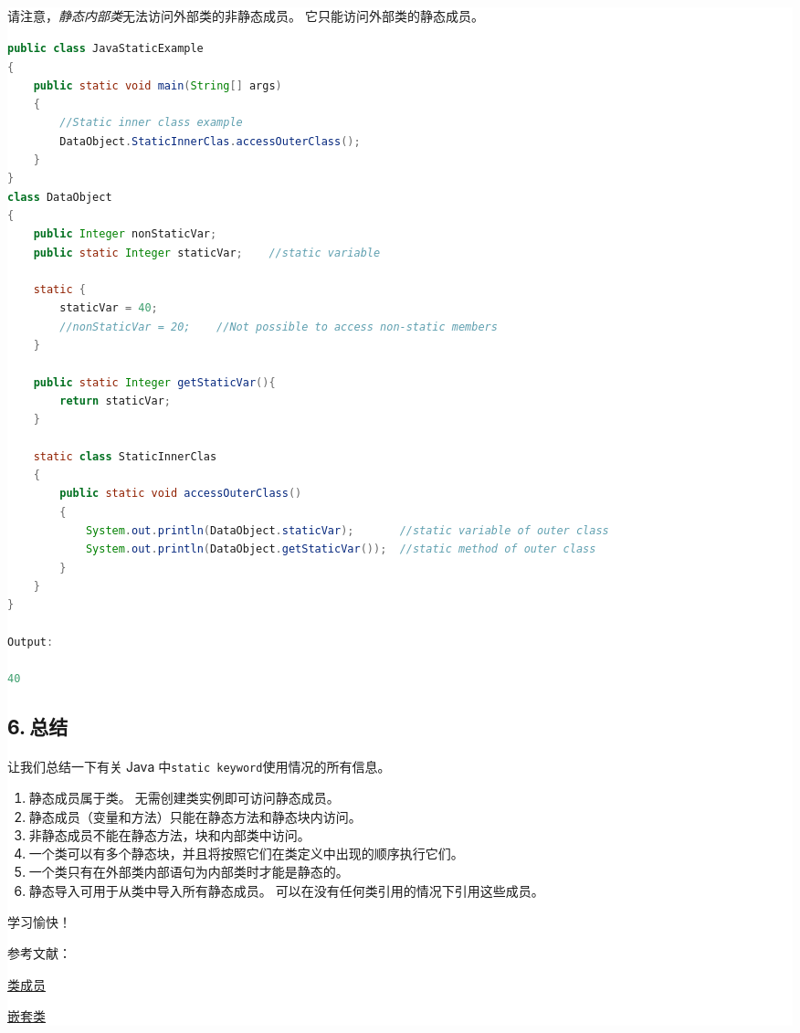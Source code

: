 请注意，*静态内部类*无法访问外部类的非静态成员。 它只能访问外部类的静态成员。

```java
public class JavaStaticExample 
{
	public static void main(String[] args) 
	{
		//Static inner class example
		DataObject.StaticInnerClas.accessOuterClass();
	}
}
class DataObject 
{
	public Integer nonStaticVar;
	public static Integer staticVar;	//static variable

	static {
		staticVar = 40;
		//nonStaticVar = 20;	//Not possible to access non-static members
	}

	public static Integer getStaticVar(){
		return staticVar;
	}

	static class StaticInnerClas 
	{	
		public static void accessOuterClass()
		{
			System.out.println(DataObject.staticVar);		//static variable of outer class
			System.out.println(DataObject.getStaticVar());	//static method of outer class
		}
	}
}

Output:

40

```

## 6\. 总结

让我们总结一下有关 Java 中`static keyword`使用情况的所有信息。

1.  静态成员属于类。 无需创建类实例即可访问静态成员。
2.  静态成员（变量和方法）只能在静态方法和静态块内访问。
3.  非静态成员不能在静态方法，块和内部类中访问。
4.  一个类可以有多个静态块，并且将按照它们在类定义中出现的顺序执行它们。
5.  一个类只有在外部类内部语句为内部类时才能是静态的。
6.  静态导入可用于从类中导入所有静态成员。 可以在没有任何类引用的情况下引用这些成员。

学习愉快！

参考文献：

[类成员](https://docs.oracle.com/javase/tutorial/java/javaOO/classvars.html)

[嵌套类](https://docs.oracle.com/javase/tutorial/java/javaOO/nested.html)
